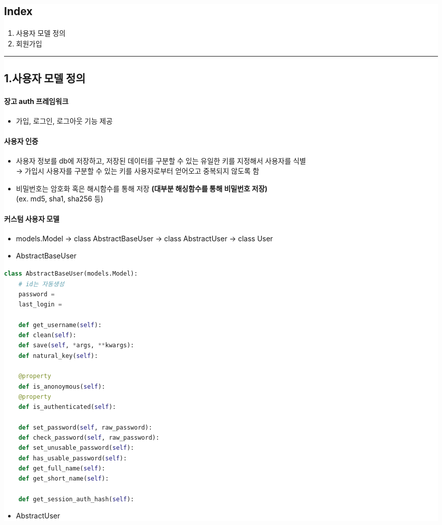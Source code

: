 ## Index
1. 사용자 모델 정의
2. 회원가입
---

1.사용자 모델 정의
-------------

#### 장고 auth 프레임워크
- 가입, 로그인, 로그아웃 기능 제공


#### 사용자 인증
- 사용자 정보를 db에 저장하고, 저장된 데이터를 구분할 수 있는 유일한 키를 지정해서 사용자를 식별<br>
&rarr; 가입시 사용자를 구분할 수 있는 키를 사용자로부터 얻어오고 중복되지 않도록 함

- 비밀번호는 암호화 혹은 해시함수를 통해 저장 **(대부분 해싱함수를 통해 비밀번호 저장)**<br>
(ex. md5, sha1, sha256 등)


#### 커스텀 사용자 모델

- models.Model &rarr; class AbstractBaseUser &rarr; class AbstractUser &rarr; class User

- AbstractBaseUser

```python
class AbstractBaseUser(models.Model):
    # id는 자동생성
    password =
    last_login =
 
    def get_username(self):
    def clean(self):
    def save(self, *args, **kwargs):
    def natural_key(self):
 
    @property
    def is_anonoymous(self):
    @property
    def is_authenticated(self):
 
    def set_password(self, raw_password):
    def check_password(self, raw_password):
    def set_unusable_password(self):
    def has_usable_password(self):
    def get_full_name(self):
    def get_short_name(self):
 
    def get_session_auth_hash(self):
```

- AbstractUser
